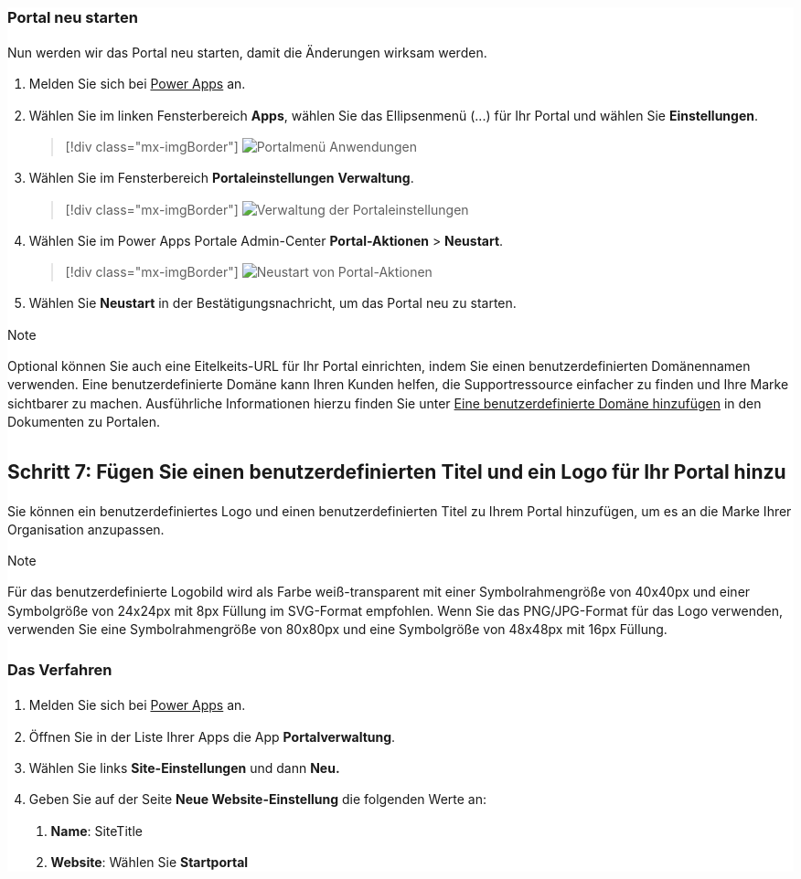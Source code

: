 ### <a name="restart-the-portal"></a>Portal neu starten

Nun werden wir das Portal neu starten, damit die Änderungen wirksam werden.

1.  Melden Sie sich bei [Power Apps](https://make.powerapps.com) an.

2.  Wählen Sie im linken Fensterbereich **Apps**, wählen Sie das Ellipsenmenü (...) für Ihr Portal und wählen Sie **Einstellungen**.

    > [!div class="mx-imgBorder"] 
    > ![Portalmenü Anwendungen](media/deploy-portal-menu.png "Menü des Apps-Portals")

3.  Wählen Sie im Fensterbereich **Portaleinstellungen** **Verwaltung**.

    > [!div class="mx-imgBorder"] 
    > ![Verwaltung der Portaleinstellungen](media/deploy-settings-admin.png "[Verwaltung der Portaleinstellungen")

4.  Wählen Sie im Power Apps Portale Admin-Center **Portal-Aktionen** \> **Neustart**.

    > [!div class="mx-imgBorder"] 
    > ![Neustart von Portal-Aktionen](media/deploy-portal-restart.png "Neustart von Portal-Aktionen")

5.  Wählen Sie **Neustart** in der Bestätigungsnachricht, um das Portal neu zu starten.

  > [!NOTE]
  > Optional können Sie auch eine Eitelkeits-URL für Ihr Portal einrichten, indem Sie einen benutzerdefinierten Domänennamen verwenden. Eine benutzerdefinierte Domäne kann Ihren Kunden helfen, die Supportressource einfacher zu finden und Ihre Marke sichtbarer zu machen. Ausführliche Informationen hierzu finden Sie unter [Eine benutzerdefinierte Domäne hinzufügen](https://docs.microsoft.com/powerapps/maker/portals/admin/add-custom-domain) in den Dokumenten zu Portalen.

## <a name="step-7-add-a-custom-title-and-logo-for-your-portal"></a>Schritt 7: Fügen Sie einen benutzerdefinierten Titel und ein Logo für Ihr Portal hinzu

Sie können ein benutzerdefiniertes Logo und einen benutzerdefinierten Titel zu Ihrem Portal hinzufügen, um es an die Marke Ihrer Organisation anzupassen.

> [!NOTE]
> Für das benutzerdefinierte Logobild wird als Farbe weiß-transparent mit einer Symbolrahmengröße von 40x40px und einer Symbolgröße von 24x24px mit 8px Füllung im SVG-Format empfohlen. Wenn Sie das PNG/JPG-Format für das Logo verwenden, verwenden Sie eine Symbolrahmengröße von 80x80px und eine Symbolgröße von 48x48px mit 16px Füllung.

### <a name="the-process"></a>Das Verfahren

1.  Melden Sie sich bei [Power Apps](https://make.powerapps.com) an.

2.  Öffnen Sie in der Liste Ihrer Apps die App **Portalverwaltung**.

3.  Wählen Sie links **Site-Einstellungen** und dann **Neu.**

4.  Geben Sie auf der Seite **Neue Website-Einstellung** die folgenden Werte an:

    1.  **Name**: SiteTitle

    2.  **Website**: Wählen Sie **Startportal**
